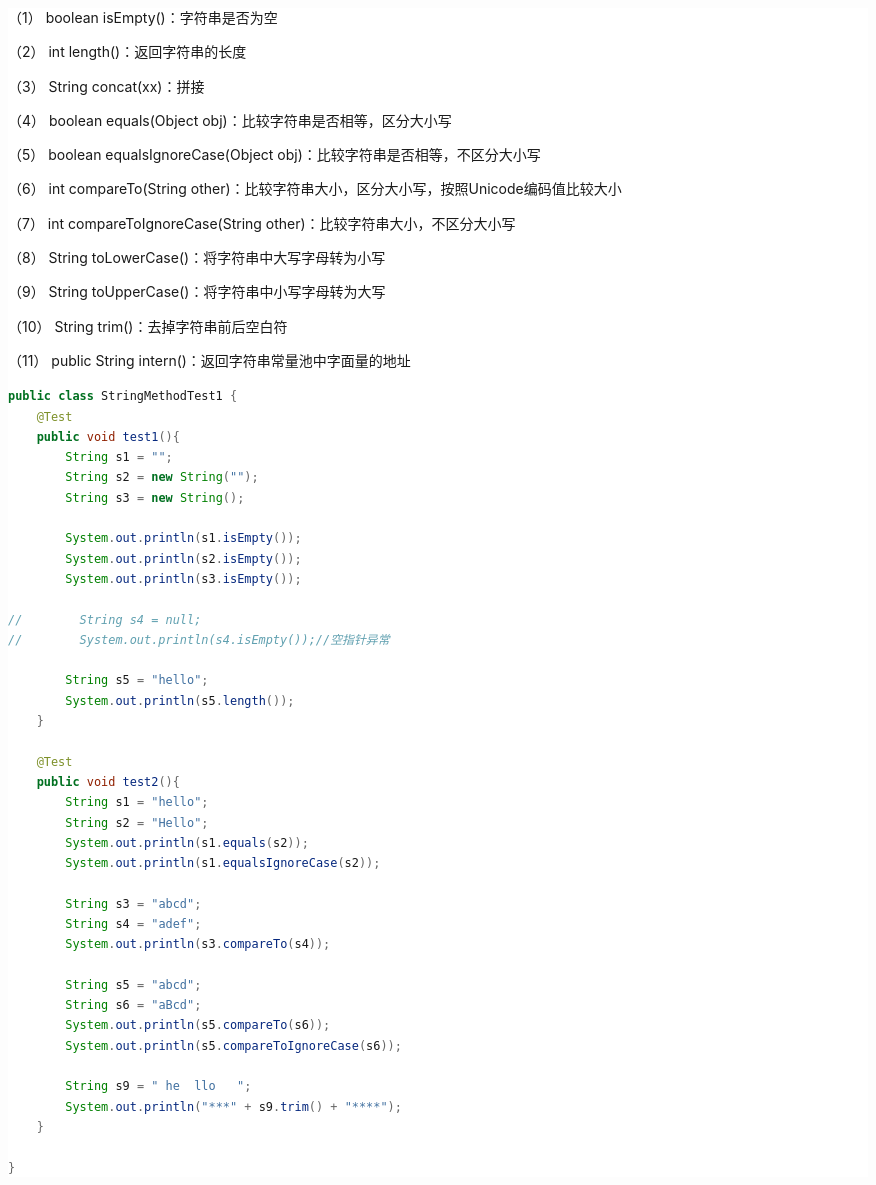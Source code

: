 （1） boolean isEmpty()：字符串是否为空

（2） int length()：返回字符串的长度

（3） String concat(xx)：拼接

（4） boolean equals(Object obj)：比较字符串是否相等，区分大小写

（5） boolean equalsIgnoreCase(Object obj)：比较字符串是否相等，不区分大小写

（6） int compareTo(String other)：比较字符串大小，区分大小写，按照Unicode编码值比较大小

（7） int compareToIgnoreCase(String other)：比较字符串大小，不区分大小写

（8） String toLowerCase()：将字符串中大写字母转为小写

（9） String toUpperCase()：将字符串中小写字母转为大写

（10） String trim()：去掉字符串前后空白符

（11） public String intern()：返回字符串常量池中字面量的地址

```java
public class StringMethodTest1 {
    @Test
    public void test1(){
        String s1 = "";
        String s2 = new String("");
        String s3 = new String();

        System.out.println(s1.isEmpty());
        System.out.println(s2.isEmpty());
        System.out.println(s3.isEmpty());

//        String s4 = null;
//        System.out.println(s4.isEmpty());//空指针异常

        String s5 = "hello";
        System.out.println(s5.length());
    }

    @Test
    public void test2(){
        String s1 = "hello";
        String s2 = "Hello";
        System.out.println(s1.equals(s2));
        System.out.println(s1.equalsIgnoreCase(s2));

        String s3 = "abcd";
        String s4 = "adef";
        System.out.println(s3.compareTo(s4));

        String s5 = "abcd";
        String s6 = "aBcd";
        System.out.println(s5.compareTo(s6));
        System.out.println(s5.compareToIgnoreCase(s6));

        String s9 = " he  llo   ";
        System.out.println("***" + s9.trim() + "****");
    }

}
```
